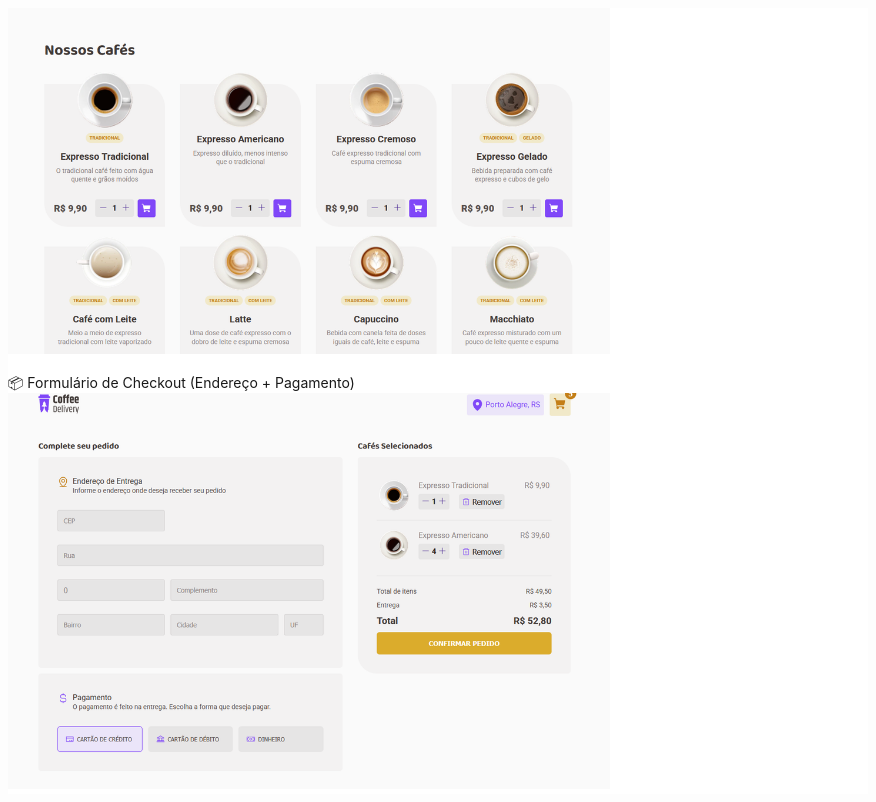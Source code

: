 <img width=70% textAlign="center" src="./public/screenshots/coffe-list.png" alt="lista de produtos">

📦 Formulário de Checkout (Endereço + Pagamento) <br>
<img width=70% textAlign="center" src="./public/screenshots/checkout.png" alt="checkout">
